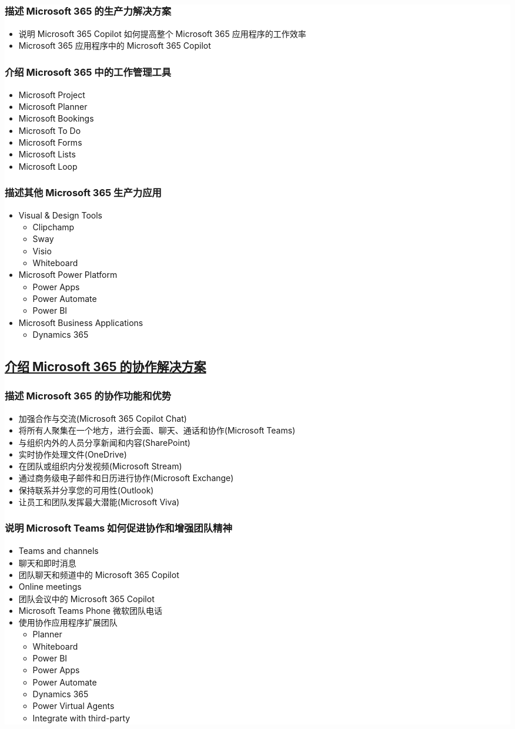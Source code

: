 ### 描述 Microsoft 365 的生产力解决方案
* 说明 Microsoft 365 Copilot 如何提高整个 Microsoft 365 应用程序的工作效率
* Microsoft 365 应用程序中的 Microsoft 365 Copilot

### 介绍 Microsoft 365 中的工作管理工具
* Microsoft Project
* Microsoft Planner
* Microsoft Bookings
* Microsoft To Do
* Microsoft Forms
* Microsoft Lists
* Microsoft Loop

### 描述其他 Microsoft 365 生产力应用
* Visual & Design Tools
  * Clipchamp
  * Sway
  * Visio
  * Whiteboard
* Microsoft Power Platform
  * Power Apps
  * Power Automate
  * Power BI
* Microsoft Business Applications
  * Dynamics 365

## [介绍 Microsoft 365 的协作解决方案](https://learn.microsoft.com/zh-cn/training/modules/describe-collaboration-solutions-microsoft-365/)
### 描述 Microsoft 365 的协作功能和优势
* 加强合作与交流(Microsoft 365 Copilot Chat)
* 将所有人聚集在一个地方，进行会面、聊天、通话和协作(Microsoft Teams)
* 与组织内外的人员分享新闻和内容(SharePoint)
* 实时协作处理文件(OneDrive)
* 在团队或组织内分发视频(Microsoft Stream)
* 通过商务级电子邮件和日历进行协作(Microsoft Exchange)
* 保持联系并分享您的可用性(Outlook)
* 让员工和团队发挥最大潜能(Microsoft Viva)

### 说明 Microsoft Teams 如何促进协作和增强团队精神
* Teams and channels
* 聊天和即时消息
* 团队聊天和频道中的 Microsoft 365 Copilot
* Online meetings
* 团队会议中的 Microsoft 365 Copilot
* Microsoft Teams Phone  微软团队电话
* 使用协作应用程序扩展团队
  * Planner
  * Whiteboard 
  * Power BI
  * Power Apps
  * Power Automate
  * Dynamics 365
  * Power Virtual Agents 
  * Integrate with third-party
